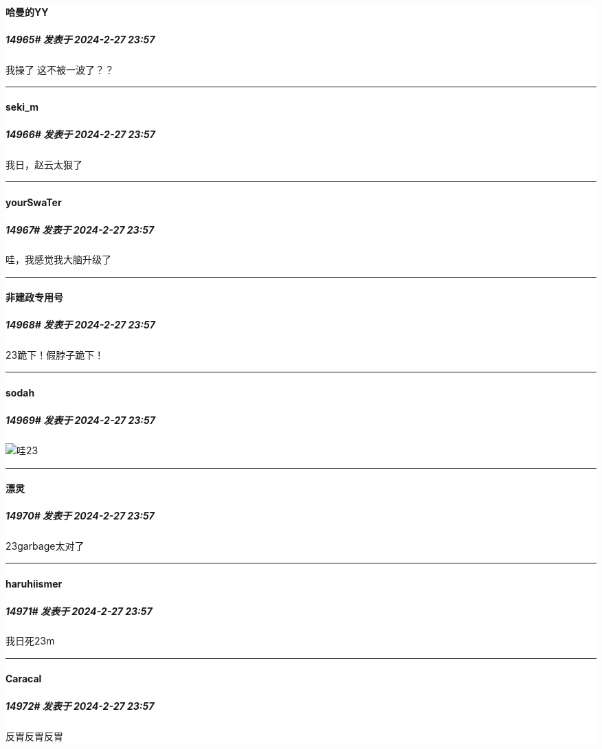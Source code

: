 ####  哈曼的YY  
##### 14965#       发表于 2024-2-27 23:57

我操了 这不被一波了？？

*****

####  seki_m  
##### 14966#       发表于 2024-2-27 23:57

我日，赵云太狠了

*****

####  yourSwaTer  
##### 14967#       发表于 2024-2-27 23:57

哇，我感觉我大脑升级了

*****

####  非建政专用号  
##### 14968#       发表于 2024-2-27 23:57

23跪下！假脖子跪下！

*****

####  sodah  
##### 14969#       发表于 2024-2-27 23:57

<img src="https://static.saraba1st.com/image/smiley/face2017/112.png" referrerpolicy="no-referrer">哇23

*****

####  漂灵  
##### 14970#       发表于 2024-2-27 23:57

23garbage太对了

*****

####  haruhiismer  
##### 14971#       发表于 2024-2-27 23:57

我日死23m

*****

####  Caracal  
##### 14972#       发表于 2024-2-27 23:57

反胃反胃反胃
